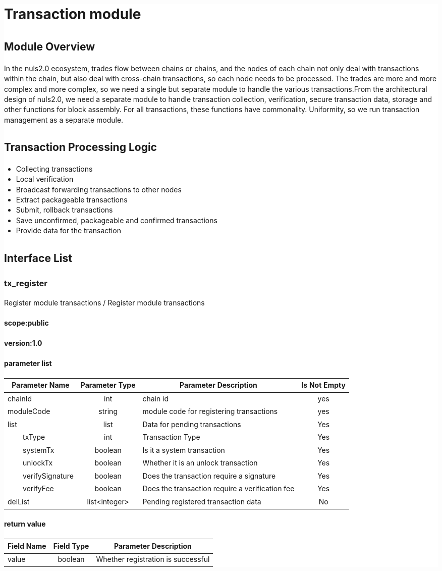 # Transaction module
## Module Overview
In the nuls2.0 ecosystem, trades flow between chains or chains, and the nodes of each chain not only deal with transactions within the chain, but also deal with cross-chain transactions, so each node needs to be processed. The trades are more and more complex and more complex, so we need a single but separate module to handle the various transactions.From the architectural design of nuls2.0, we need a separate module to handle transaction collection, verification, secure transaction data, storage and other functions for block assembly. For all transactions, these functions have commonality. Uniformity, so we run transaction management as a separate module.

## Transaction Processing Logic

- Collecting transactions
- Local verification
- Broadcast forwarding transactions to other nodes
- Extract packageable transactions
- Submit, rollback transactions
- Save unconfirmed, packageable and confirmed transactions
- Provide data for the transaction

## Interface List
### tx\_register
Register module transactions / Register module transactions
#### scope:public
#### version:1.0

#### parameter list
| Parameter Name | Parameter Type | Parameter Description | Is Not Empty |
| --------------------------------------------------------------- |:----------------:| ----------- |:----:|
| chainId | int | chain id | yes |
| moduleCode | string | module code for registering transactions | yes |
| list | list | Data for pending transactions | Yes |
| &nbsp;&nbsp;&nbsp;&nbsp;&nbsp;&nbsp;&nbsp;&nbsp;txType | int | Transaction Type | Yes |
| &nbsp;&nbsp;&nbsp;&nbsp;&nbsp;&nbsp;&nbsp;&nbsp;systemTx | boolean | Is it a system transaction | Yes |
| &nbsp;&nbsp;&nbsp;&nbsp;&nbsp;&nbsp;&nbsp;&nbsp;unlockTx | boolean | Whether it is an unlock transaction | Yes |
| &nbsp;&nbsp;&nbsp;&nbsp;&nbsp;&nbsp;&nbsp;&nbsp;verifySignature | boolean | Does the transaction require a signature | Yes |
| &nbsp;&nbsp;&nbsp;&nbsp;&nbsp;&nbsp;&nbsp;&nbsp;verifyFee | boolean | Does the transaction require a verification fee | Yes |
| delList | list&lt;integer> | Pending registered transaction data | No|

#### return value
| Field Name | Field Type | Parameter Description |
| ----- |:-------:| ------ |
| value | boolean | Whether registration is successful |

